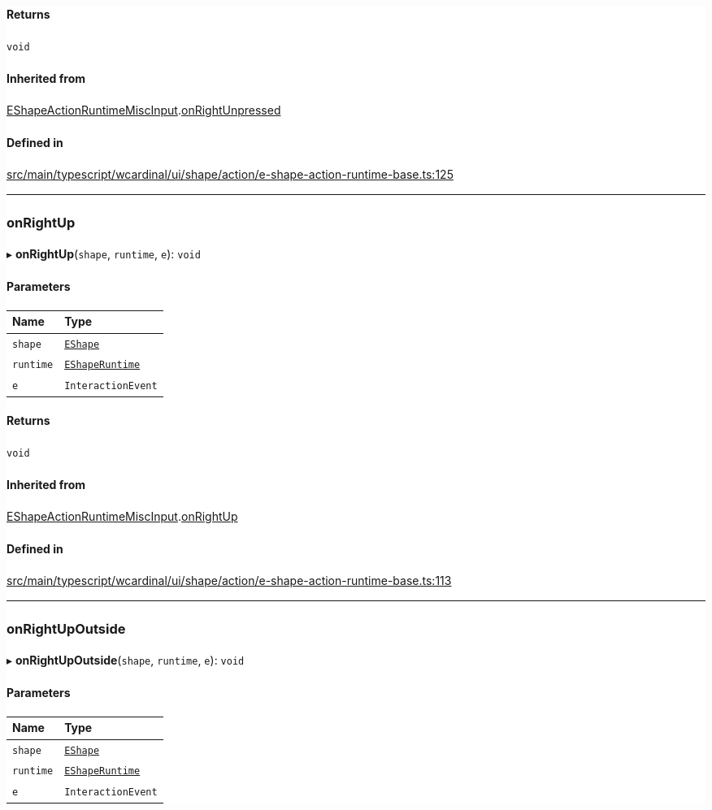 #### Returns

`void`

#### Inherited from

[EShapeActionRuntimeMiscInput](EShapeActionRuntimeMiscInput.md).[onRightUnpressed](EShapeActionRuntimeMiscInput.md#onrightunpressed)

#### Defined in

[src/main/typescript/wcardinal/ui/shape/action/e-shape-action-runtime-base.ts:125](https://github.com/winter-cardinal/winter-cardinal-ui/blob/v0.310.1/src/main/typescript/wcardinal/ui/shape/action/e-shape-action-runtime-base.ts#L125)

___

### onRightUp

▸ **onRightUp**(`shape`, `runtime`, `e`): `void`

#### Parameters

| Name | Type |
| :------ | :------ |
| `shape` | [`EShape`](../interfaces/EShape.md) |
| `runtime` | [`EShapeRuntime`](../interfaces/EShapeRuntime.md) |
| `e` | `InteractionEvent` |

#### Returns

`void`

#### Inherited from

[EShapeActionRuntimeMiscInput](EShapeActionRuntimeMiscInput.md).[onRightUp](EShapeActionRuntimeMiscInput.md#onrightup)

#### Defined in

[src/main/typescript/wcardinal/ui/shape/action/e-shape-action-runtime-base.ts:113](https://github.com/winter-cardinal/winter-cardinal-ui/blob/v0.310.1/src/main/typescript/wcardinal/ui/shape/action/e-shape-action-runtime-base.ts#L113)

___

### onRightUpOutside

▸ **onRightUpOutside**(`shape`, `runtime`, `e`): `void`

#### Parameters

| Name | Type |
| :------ | :------ |
| `shape` | [`EShape`](../interfaces/EShape.md) |
| `runtime` | [`EShapeRuntime`](../interfaces/EShapeRuntime.md) |
| `e` | `InteractionEvent` |
